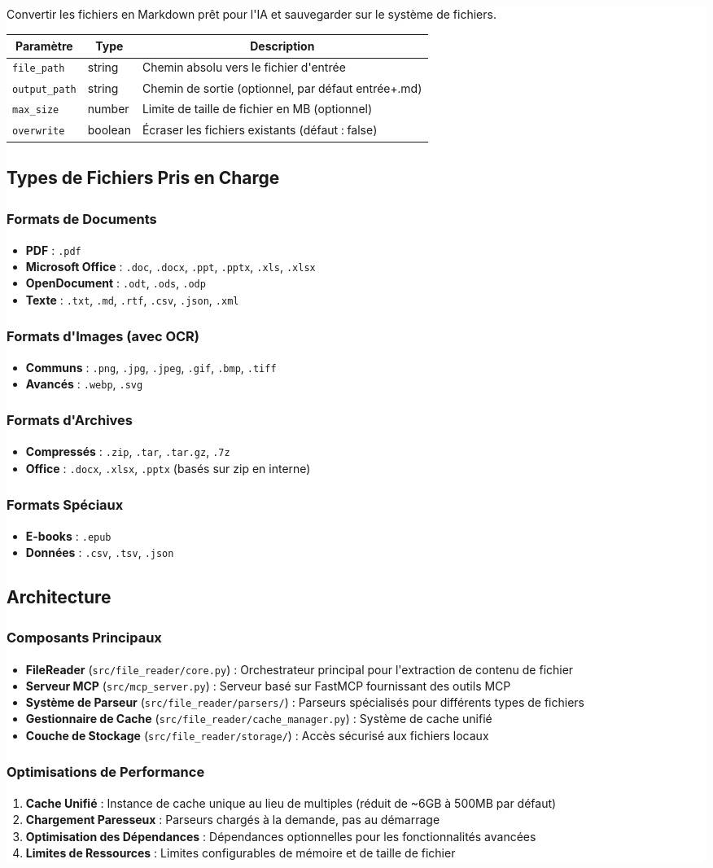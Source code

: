 Convertir les fichiers en Markdown prêt pour l'IA et sauvegarder sur le système de fichiers.

| Paramètre | Type | Description |
|-----------|------|-------------|
| `file_path` | string | Chemin absolu vers le fichier d'entrée |
| `output_path` | string | Chemin de sortie (optionnel, par défaut entrée+.md) |
| `max_size` | number | Limite de taille de fichier en MB (optionnel) |
| `overwrite` | boolean | Écraser les fichiers existants (défaut : false) |

## Types de Fichiers Pris en Charge

### Formats de Documents
- **PDF** : `.pdf`
- **Microsoft Office** : `.doc`, `.docx`, `.ppt`, `.pptx`, `.xls`, `.xlsx`
- **OpenDocument** : `.odt`, `.ods`, `.odp`
- **Texte** : `.txt`, `.md`, `.rtf`, `.csv`, `.json`, `.xml`

### Formats d'Images (avec OCR)
- **Communs** : `.png`, `.jpg`, `.jpeg`, `.gif`, `.bmp`, `.tiff`
- **Avancés** : `.webp`, `.svg`

### Formats d'Archives
- **Compressés** : `.zip`, `.tar`, `.tar.gz`, `.7z`
- **Office** : `.docx`, `.xlsx`, `.pptx` (basés sur zip en interne)

### Formats Spéciaux
- **E-books** : `.epub`
- **Données** : `.csv`, `.tsv`, `.json`

## Architecture

### Composants Principaux

- **FileReader** (`src/file_reader/core.py`) : Orchestrateur principal pour l'extraction de contenu de fichier
- **Serveur MCP** (`src/mcp_server.py`) : Serveur basé sur FastMCP fournissant des outils MCP
- **Système de Parseur** (`src/file_reader/parsers/`) : Parseurs spécialisés pour différents types de fichiers
- **Gestionnaire de Cache** (`src/file_reader/cache_manager.py`) : Système de cache unifié
- **Couche de Stockage** (`src/file_reader/storage/`) : Accès sécurisé aux fichiers locaux

### Optimisations de Performance

1. **Cache Unifié** : Instance de cache unique au lieu de multiples (réduit de ~6GB à 500MB par défaut)
2. **Chargement Paresseux** : Parseurs chargés à la demande, pas au démarrage
3. **Optimisation des Dépendances** : Dépendances optionnelles pour les fonctionnalités avancées
4. **Limites de Ressources** : Limites configurables de mémoire et de taille de fichier
